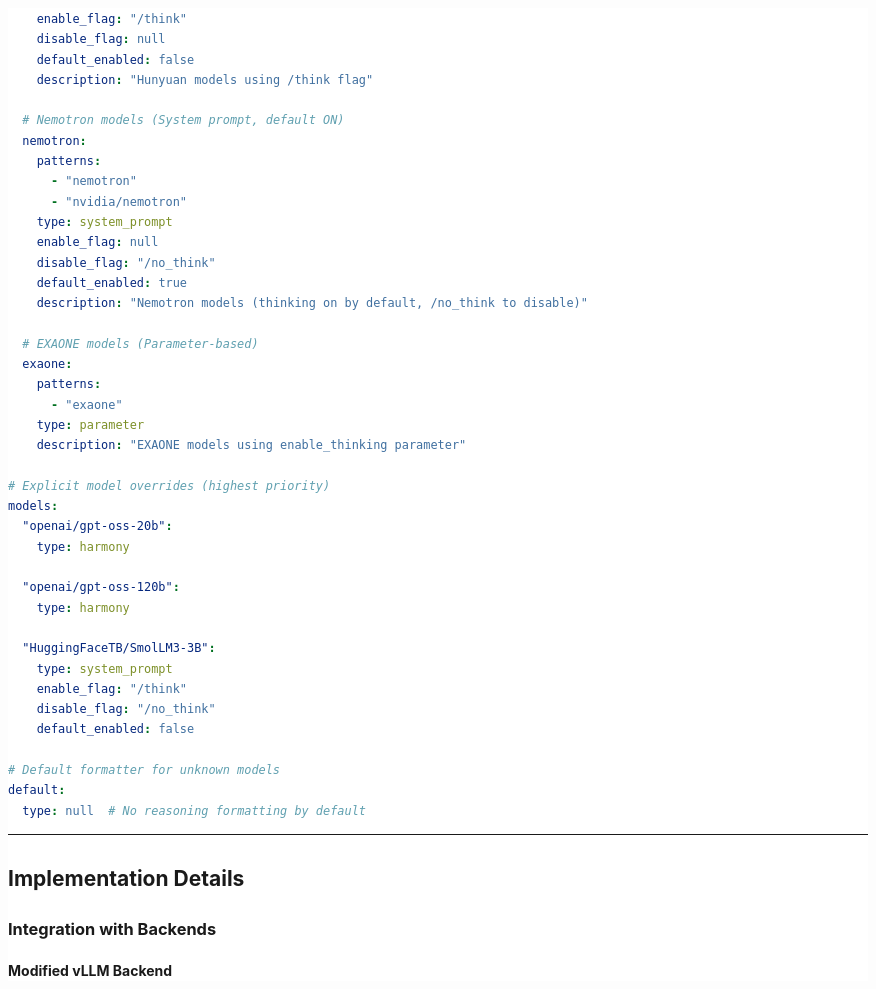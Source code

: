 ```yaml
    enable_flag: "/think"
    disable_flag: null
    default_enabled: false
    description: "Hunyuan models using /think flag"

  # Nemotron models (System prompt, default ON)
  nemotron:
    patterns:
      - "nemotron"
      - "nvidia/nemotron"
    type: system_prompt
    enable_flag: null
    disable_flag: "/no_think"
    default_enabled: true
    description: "Nemotron models (thinking on by default, /no_think to disable)"

  # EXAONE models (Parameter-based)
  exaone:
    patterns:
      - "exaone"
    type: parameter
    description: "EXAONE models using enable_thinking parameter"

# Explicit model overrides (highest priority)
models:
  "openai/gpt-oss-20b":
    type: harmony

  "openai/gpt-oss-120b":
    type: harmony

  "HuggingFaceTB/SmolLM3-3B":
    type: system_prompt
    enable_flag: "/think"
    disable_flag: "/no_think"
    default_enabled: false

# Default formatter for unknown models
default:
  type: null  # No reasoning formatting by default
```

---

## Implementation Details

### Integration with Backends

#### Modified vLLM Backend
